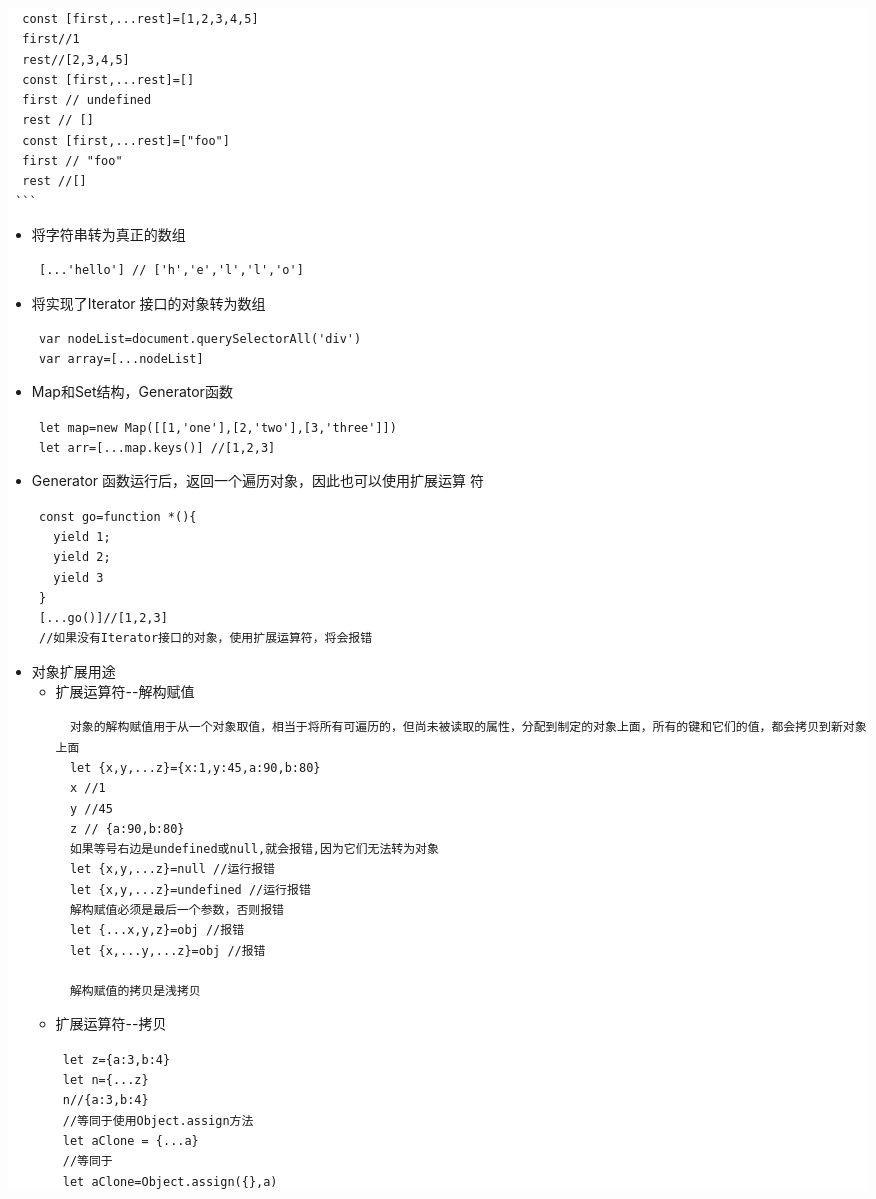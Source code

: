       const [first,...rest]=[1,2,3,4,5]
      first//1
      rest//[2,3,4,5]
      const [first,...rest]=[]
      first // undefined
      rest // []
      const [first,...rest]=["foo"]
      first // "foo"
      rest //[]
     ```
   - 将字符串转为真正的数组
     ```
      [...'hello'] // ['h','e','l','l','o']
     ```
   - 将实现了Iterator 接口的对象转为数组
     ```
      var nodeList=document.querySelectorAll('div')
      var array=[...nodeList]
     ```
   - Map和Set结构，Generator函数
     ```
      let map=new Map([[1,'one'],[2,'two'],[3,'three']])
      let arr=[...map.keys()] //[1,2,3]
     ```
   - Generator 函数运行后，返回一个遍历对象，因此也可以使用扩展运算   符
     ```
      const go=function *(){
        yield 1;
        yield 2;
        yield 3
      }
      [...go()]//[1,2,3]
      //如果没有Iterator接口的对象，使用扩展运算符，将会报错
     ```
 - 对象扩展用途
   - 扩展运算符--解构赋值
     ```
       对象的解构赋值用于从一个对象取值，相当于将所有可遍历的，但尚未被读取的属性，分配到制定的对象上面，所有的键和它们的值，都会拷贝到新对象上面
       let {x,y,...z}={x:1,y:45,a:90,b:80}
       x //1
       y //45
       z // {a:90,b:80}
       如果等号右边是undefined或null,就会报错,因为它们无法转为对象
       let {x,y,...z}=null //运行报错
       let {x,y,...z}=undefined //运行报错
       解构赋值必须是最后一个参数，否则报错
       let {...x,y,z}=obj //报错
       let {x,...y,...z}=obj //报错

       解构赋值的拷贝是浅拷贝
     ```
   - 扩展运算符--拷贝
     ```
      let z={a:3,b:4}
      let n={...z}
      n//{a:3,b:4}
      //等同于使用Object.assign方法
      let aClone = {...a}
      //等同于
      let aClone=Object.assign({},a)
